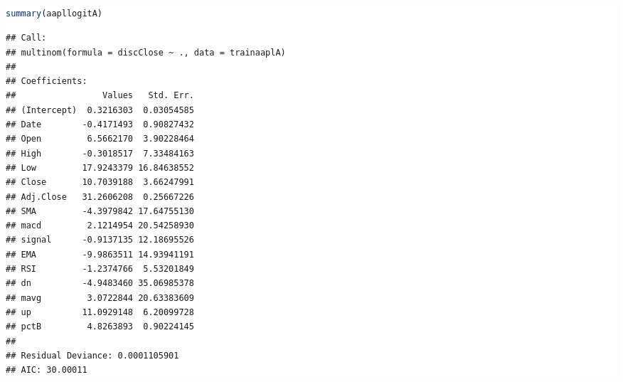 ``` r
summary(aapllogitA)
```

    ## Call:
    ## multinom(formula = discClose ~ ., data = trainaaplA)
    ## 
    ## Coefficients:
    ##                 Values   Std. Err.
    ## (Intercept)  0.3216303  0.03054585
    ## Date        -0.4171493  0.90827432
    ## Open         6.5662170  3.90228464
    ## High        -0.3018517  7.33484163
    ## Low         17.9243379 16.84638552
    ## Close       10.7039188  3.66247991
    ## Adj.Close   31.2606208  0.25667226
    ## SMA         -4.3979842 17.64755130
    ## macd         2.1214954 20.54258930
    ## signal      -0.9137135 12.18695526
    ## EMA         -9.9863511 14.93941191
    ## RSI         -1.2374766  5.53201849
    ## dn          -4.9483460 35.06985378
    ## mavg         3.0722844 20.63383609
    ## up          11.0929148  6.20099728
    ## pctB         4.8263893  0.90224145
    ## 
    ## Residual Deviance: 0.0001105901 
    ## AIC: 30.00011
